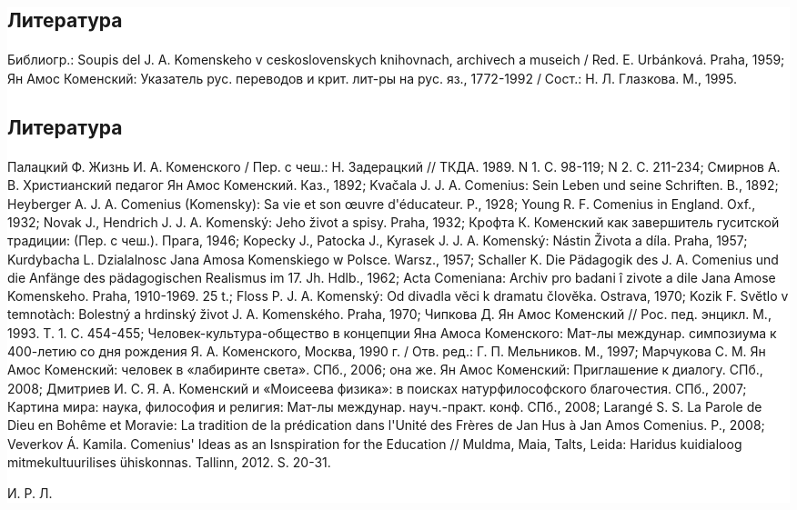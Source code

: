 ## Литература

Библиогр.: Soupis del J. A. Komenskeho v ceskoslovenskych knihovnach, archivech a museich / Red. E. Urbánková. Praha, 1959; Ян Амос Коменский: Указатель рус. переводов и крит. лит-ры на рус. яз., 1772-1992 / Сост.: Н. Л. Глазкова. М., 1995.

## Литература

Палацкий Ф. Жизнь И. А. Коменского / Пер. с чеш.: Н. Задерацкий // ТКДА. 1989. N 1. С. 98-119; N 2. С. 211-234; Смирнов А. В. Христианский педагог Ян Амос Коменский. Каз., 1892; Kvačala J. J. A. Comenius: Sein Leben und seine Schriften. B., 1892; Heyberger A. J. A. Comenius (Komensky): Sa vie et son œuvre
d'éducateur. P., 1928; Young R. F. Comenius in England. Oxf., 1932; Novak J., Hendrich J. J. A. Komenský: Jeho život a spisy. Praha, 1932; Крофта К. Коменский как завершитель гуситской традиции: (Пер. с чеш.). Прага, 1946; Kopecky J., Patocka J., Kyrasek J. J. A. Komenský: Nástin Života a díla. Praha, 1957; Kurdybacha L. Dzialalnosc Jana Amosa Komenskiego w Polsce. Warsz., 1957; Schaller K. Die Pädagogik des J. A. Comenius und die Anfänge des pädagogischen Realismus im 17. Jh. Hdlb., 1962; Acta Comeniana: Archiv pro badani î zivote a dile Jana Amose Komenskeho. Praha, 1910-1969. 25 t.; Floss P. J. A. Komenský: Od divadla vĕci k dramatu človĕka. Ostrava, 1970; Kozik F. Svĕtlo v temnotàch: Bolestný a hrdinský život J. A. Komenského. Praha, 1970; Чипкова Д. Ян Амос Коменский // Рос. пед. энцикл. М., 1993. Т. 1. С. 454-455; Человек-культура-общество в концепции Яна Амоса Коменского: Мат-лы междунар. симпозиума к 400-летию со дня рождения Я. А. Коменского, Москва, 1990 г. / Отв. ред.: Г. П. Мельников. М., 1997; Марчукова С. М. Ян Амос Коменский: человек в «лабиринте света». СПб., 2006; она же. Ян Амос Коменский: Приглашение к диалогу. СПб., 2008; Дмитриев И. С. Я. А. Коменский и «Моисеева физика»: в поисках натурфилософского благочестия. СПб., 2007; Картина мира: наука, философия и религия: Мат-лы междунар. науч.-практ. конф. СПб., 2008; Larangé S. S. La Parole de Dieu en Bohême et Moravie: La tradition de la prédication dans l'Unité des Frères de Jan Hus à Jan Amos Comenius. P., 2008; Veverkov Á. Kamila. Comenius' Ideas as an Isnspiration for the Education // Muldma, Maia, Talts, Leida: Haridus kuidialoog mitmekultuurilises ühiskonnas. Tallinn, 2012. S. 20-31.

И. Р. Л.
